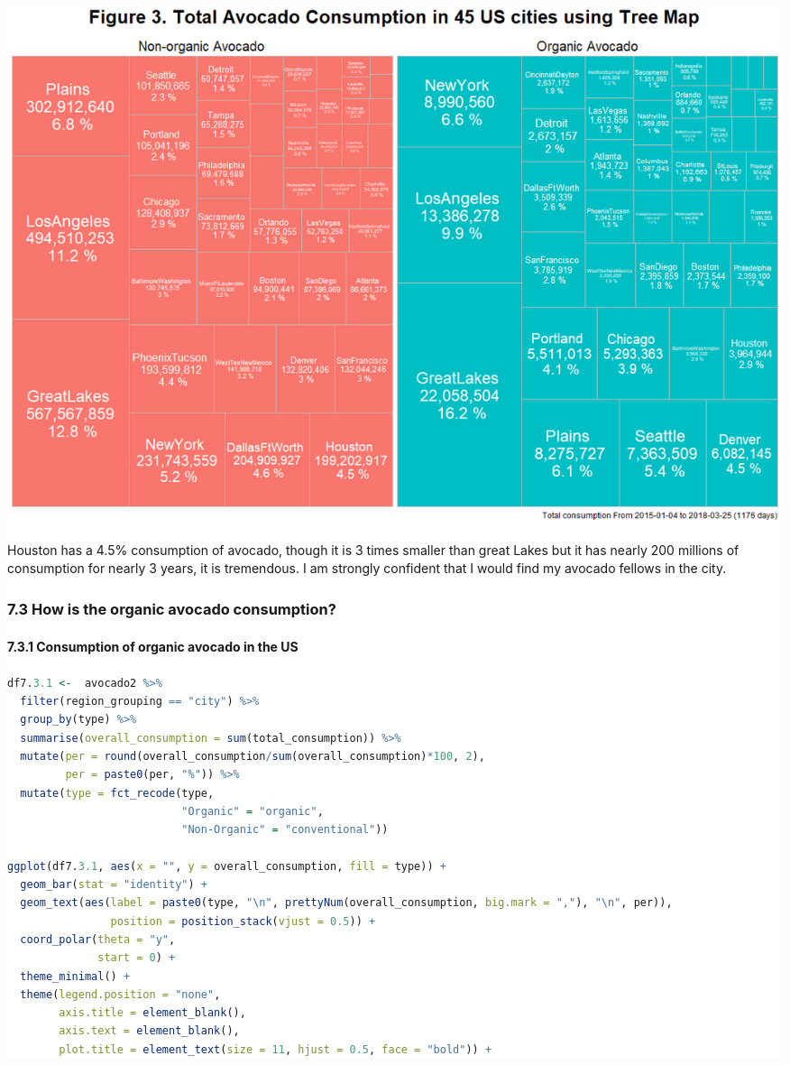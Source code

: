 ![](avocado_files/figure-gfm/unnamed-chunk-26-1.png)

Houston has a 4.5% consumption of avocado, though it is 3 times smaller
than great Lakes but it has nearly 200 millions of consumption for
nearly 3 years, it is tremendous. I am strongly confident that I would
find my avocado fellows in the city.

### 7.3 How is the organic avocado consumption?

#### 7.3.1 Consumption of organic avocado in the US

``` r
df7.3.1 <-  avocado2 %>% 
  filter(region_grouping == "city") %>% 
  group_by(type) %>% 
  summarise(overall_consumption = sum(total_consumption)) %>% 
  mutate(per = round(overall_consumption/sum(overall_consumption)*100, 2),
         per = paste0(per, "%")) %>% 
  mutate(type = fct_recode(type,
                           "Organic" = "organic",
                           "Non-Organic" = "conventional"))

ggplot(df7.3.1, aes(x = "", y = overall_consumption, fill = type)) +
  geom_bar(stat = "identity") +
  geom_text(aes(label = paste0(type, "\n", prettyNum(overall_consumption, big.mark = ","), "\n", per)), 
                position = position_stack(vjust = 0.5)) +
  coord_polar(theta = "y",
              start = 0) + 
  theme_minimal() +
  theme(legend.position = "none",
        axis.title = element_blank(),
        axis.text = element_blank(),
        plot.title = element_text(size = 11, hjust = 0.5, face = "bold")) +
```